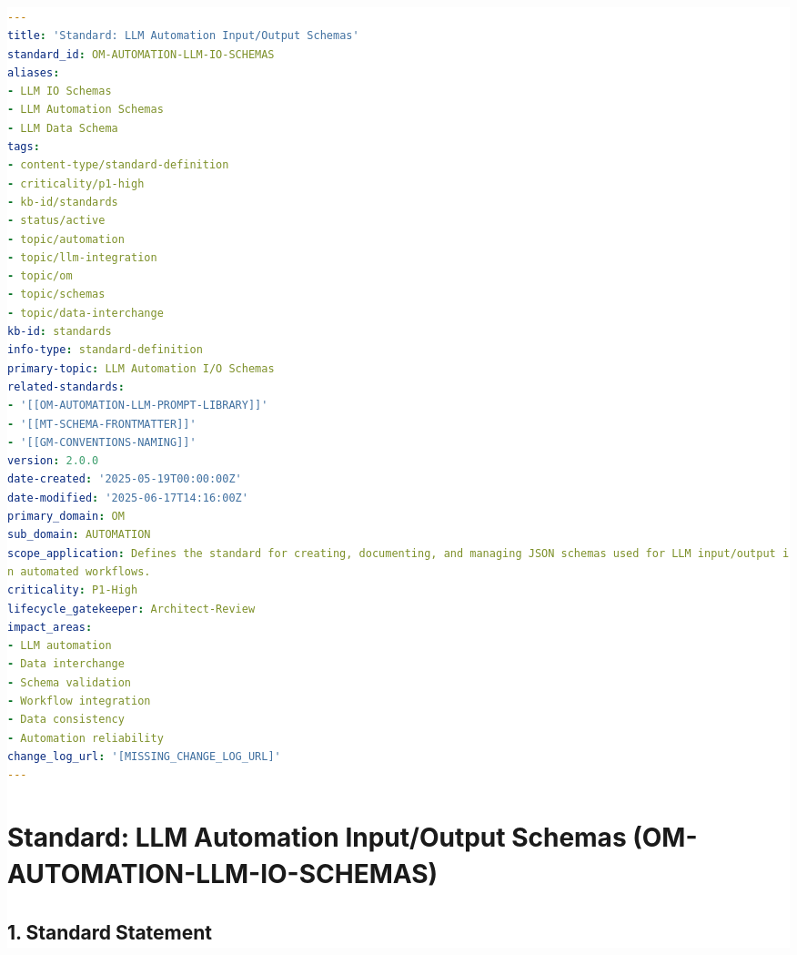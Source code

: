 ```yaml
---
title: 'Standard: LLM Automation Input/Output Schemas'
standard_id: OM-AUTOMATION-LLM-IO-SCHEMAS
aliases:
- LLM IO Schemas
- LLM Automation Schemas
- LLM Data Schema
tags:
- content-type/standard-definition
- criticality/p1-high
- kb-id/standards
- status/active
- topic/automation
- topic/llm-integration
- topic/om
- topic/schemas
- topic/data-interchange
kb-id: standards
info-type: standard-definition
primary-topic: LLM Automation I/O Schemas
related-standards:
- '[[OM-AUTOMATION-LLM-PROMPT-LIBRARY]]'
- '[[MT-SCHEMA-FRONTMATTER]]'
- '[[GM-CONVENTIONS-NAMING]]'
version: 2.0.0
date-created: '2025-05-19T00:00:00Z'
date-modified: '2025-06-17T14:16:00Z'
primary_domain: OM
sub_domain: AUTOMATION
scope_application: Defines the standard for creating, documenting, and managing JSON schemas used for LLM input/output in automated workflows.
criticality: P1-High
lifecycle_gatekeeper: Architect-Review
impact_areas:
- LLM automation
- Data interchange
- Schema validation
- Workflow integration
- Data consistency
- Automation reliability
change_log_url: '[MISSING_CHANGE_LOG_URL]'
---
```

# Standard: LLM Automation Input/Output Schemas (OM-AUTOMATION-LLM-IO-SCHEMAS)

## 1. Standard Statement
